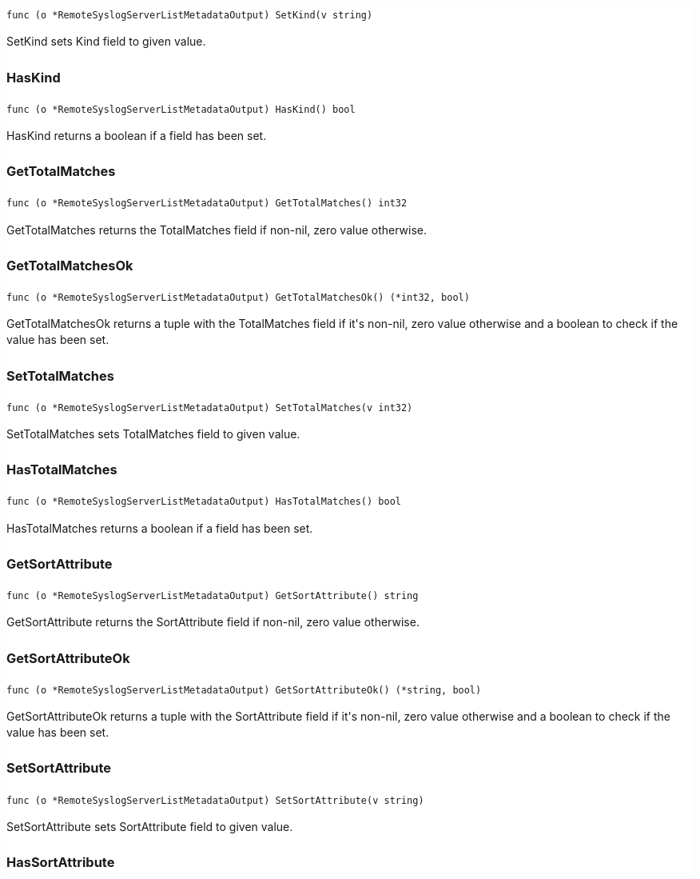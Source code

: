 `func (o *RemoteSyslogServerListMetadataOutput) SetKind(v string)`

SetKind sets Kind field to given value.

### HasKind

`func (o *RemoteSyslogServerListMetadataOutput) HasKind() bool`

HasKind returns a boolean if a field has been set.

### GetTotalMatches

`func (o *RemoteSyslogServerListMetadataOutput) GetTotalMatches() int32`

GetTotalMatches returns the TotalMatches field if non-nil, zero value otherwise.

### GetTotalMatchesOk

`func (o *RemoteSyslogServerListMetadataOutput) GetTotalMatchesOk() (*int32, bool)`

GetTotalMatchesOk returns a tuple with the TotalMatches field if it's non-nil, zero value otherwise
and a boolean to check if the value has been set.

### SetTotalMatches

`func (o *RemoteSyslogServerListMetadataOutput) SetTotalMatches(v int32)`

SetTotalMatches sets TotalMatches field to given value.

### HasTotalMatches

`func (o *RemoteSyslogServerListMetadataOutput) HasTotalMatches() bool`

HasTotalMatches returns a boolean if a field has been set.

### GetSortAttribute

`func (o *RemoteSyslogServerListMetadataOutput) GetSortAttribute() string`

GetSortAttribute returns the SortAttribute field if non-nil, zero value otherwise.

### GetSortAttributeOk

`func (o *RemoteSyslogServerListMetadataOutput) GetSortAttributeOk() (*string, bool)`

GetSortAttributeOk returns a tuple with the SortAttribute field if it's non-nil, zero value otherwise
and a boolean to check if the value has been set.

### SetSortAttribute

`func (o *RemoteSyslogServerListMetadataOutput) SetSortAttribute(v string)`

SetSortAttribute sets SortAttribute field to given value.

### HasSortAttribute
